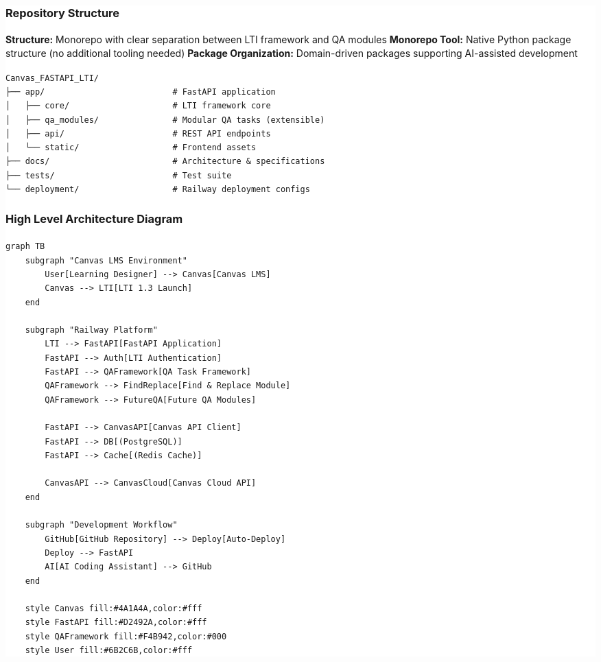 ### Repository Structure

**Structure:** Monorepo with clear separation between LTI framework and QA modules
**Monorepo Tool:** Native Python package structure (no additional tooling needed)
**Package Organization:** Domain-driven packages supporting AI-assisted development

```
Canvas_FASTAPI_LTI/
├── app/                          # FastAPI application
│   ├── core/                     # LTI framework core
│   ├── qa_modules/               # Modular QA tasks (extensible)
│   ├── api/                      # REST API endpoints
│   └── static/                   # Frontend assets
├── docs/                         # Architecture & specifications
├── tests/                        # Test suite
└── deployment/                   # Railway deployment configs
```

### High Level Architecture Diagram

```mermaid
graph TB
    subgraph "Canvas LMS Environment"
        User[Learning Designer] --> Canvas[Canvas LMS]
        Canvas --> LTI[LTI 1.3 Launch]
    end
    
    subgraph "Railway Platform"
        LTI --> FastAPI[FastAPI Application]
        FastAPI --> Auth[LTI Authentication]
        FastAPI --> QAFramework[QA Task Framework]
        QAFramework --> FindReplace[Find & Replace Module]
        QAFramework --> FutureQA[Future QA Modules]
        
        FastAPI --> CanvasAPI[Canvas API Client]
        FastAPI --> DB[(PostgreSQL)]
        FastAPI --> Cache[(Redis Cache)]
        
        CanvasAPI --> CanvasCloud[Canvas Cloud API]
    end
    
    subgraph "Development Workflow"
        GitHub[GitHub Repository] --> Deploy[Auto-Deploy]
        Deploy --> FastAPI
        AI[AI Coding Assistant] --> GitHub
    end
    
    style Canvas fill:#4A1A4A,color:#fff
    style FastAPI fill:#D2492A,color:#fff
    style QAFramework fill:#F4B942,color:#000
    style User fill:#6B2C6B,color:#fff
```
